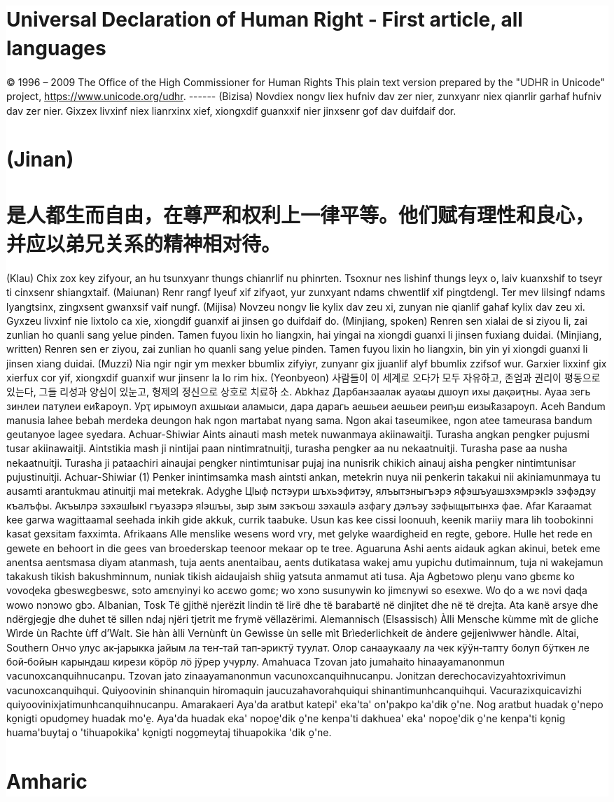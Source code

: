 # Universal Declaration of Human Right - First article, all languages
© 1996 – 2009 The Office of the High Commissioner for Human Rights
This plain text version prepared by the "UDHR in Unicode" project, https://www.unicode.org/udhr.
------ (Bizisa) Novdiex nongv liex hufniv dav zer nier, zunxyanr niex qianrlir garhaf hufniv dav zer nier. Gixzex livxinf niex lianrxinx xief, xiongxdif guanxxif nier jinxsenr gof dav duifdaif dor.
# (Jinan)
# 是人都生而自由，在尊严和权利上一律平等。他们赋有理性和良心，并应以弟兄关系的精神相对待。
(Klau) Chix zox key zifyour, an hu tsunxyanr thungs chianrlif nu phinrten. Tsoxnur nes lishinf thungs leyx o, laiv kuanxshif to tseyr ti cinxsenr shiangxtaif.
(Maiunan) Renr rangf lyeuf xif zifyaot, yur zunxyant ndams chwentlif xif pingtdengl. Ter mev lilsingf ndams lyangtsinx, zingxsent gwanxsif vaif nungf.
(Mijisa) Novzeu nongv lie kylix dav zeu xi, zunyan nie qianlif gahaf kylix dav zeu xi. Gyxzeu livxinf nie lixtolo ca xie, xiongdif guanxif ai jinsen go duifdaif do.
(Minjiang, spoken) Renren sen xialai de si ziyou li, zai zunlian ho quanli sang yelue pinden. Tamen fuyou lixin ho liangxin, hai yingai na xiongdi guanxi li jinsen fuxiang duidai.
(Minjiang, written) Renren sen er ziyou, zai zunlian ho quanli sang yelue pinden. Tamen fuyou lixin ho liangxin, bin yin yi xiongdi guanxi li jinsen xiang duidai.
(Muzzi) Nia ngir ngir ym mexker bbumlix zifyiyr, zunyanr gix jjuanlif alyf bbumlix zzifsof wur. Garxier lixxinf gix xierfux cor yif, xiongxdif guanxif wur jinsenr la lo rim hix.
(Yeonbyeon) 사람들이 이 세계로 오다가 모두 자유하고, 존엄과 권리이 평동으로 있는다, 그들 리성과 양심이 있눈고, 형제의 정신으로 상호로 치료하 소.
Abkhaz Дарбанзаалак ауаҩы дшоуп ихы дақәиҭны. Ауаа зегь зинлеи патулеи еиҟароуп. Урҭ ирымоуп ахшыҩи аламыси, дара дарагь аешьеи аешьеи реиҧш еизыҟазароуп.
Aceh Bandum manusia lahee bebah merdeka deungon hak ngon martabat nyang sama. Ngon akai taseumikee, ngon atee tameurasa bandum geutanyoe lagee syedara.
Achuar-Shiwiar Aints ainauti mash metek nuwanmaya akiinawaitji. Turasha angkan pengker pujusmi tusar akiinawaitji. Aintstikia mash ji nintijai paan nintimratnuitji, turasha pengker aa nu nekaatnuitji. Turasha pase aa nusha nekaatnuitji. Turasha ji pataachiri ainaujai pengker nintimtunisar pujaj ina nunisrik chikich ainauj aisha pengker nintimtunisar pujustinuitji.
Achuar-Shiwiar (1) Penker inintimsamka mash aintsti ankan, metekrin nuya nii penkerin takakui nii akiniamunmaya tu ausamti arantukmau atinuitji mai metekrak.
Adyghe Цӏыф пстэури шъхьэфитэу, ялъытэныгъэрэ яфэшъуашэхэмрэкӏэ зэфэдэу къалъфы. Акъылрэ зэхэшӏыкӏ гъуазэрэ яӏэшъы, зыр зым зэкъош зэхашІэ азфагу дэлъэу зэфыщытынхэ фае.
Afar Karaamat kee garwa wagittaamal seehada inkih gide akkuk, currik taabuke. Usun kas kee cissi loonuuh, keenik mariiy mara lih toobokinni kasat gexsitam faxximta.
Afrikaans Alle menslike wesens word vry, met gelyke waardigheid en regte, gebore. Hulle het rede en gewete en behoort in die gees van broederskap teenoor mekaar op te tree.
Aguaruna Ashi aents aidauk agkan akinui, betek eme anentsa aentsmasa diyam atanmash, tuja aents anentaibau, aents dutikatasa wakej amu yupichu dutimainnum, tuja ni wakejamun takakush tikish bakushminnum, nuniak tikish aidaujaish shiig yatsuta anmamut ati tusa.
Aja Agbetɔwo pleŋu vanɔ gbɛmɛ ko vovoɖeka gbeswɛgbeswɛ, sɔto amɛnyinyi ko acɛwo gomɛ; wo xɔnɔ susunywin ko jimɛnywi so esexwe. Wo ɖo a wɛ nɔvi ɖaɖa wowo nɔnɔwo gbɔ.
Albanian, Tosk Të gjithë njerëzit lindin të lirë dhe të barabartë në dinjitet dhe në të drejta. Ata kanë arsye dhe ndërgjegje dhe duhet të sillen ndaj njëri tjetrit me frymë vëllazërimi.
Alemannisch (Elsassisch) Àlli Mensche kùmme mìt de gliche Wìrde ùn Rachte ùff d’Walt. Sie hàn àlli Vernùnft ùn Gewìsse ùn selle mìt Brìederlichkeit de àndere gejjenìwwer hàndle.
Altai, Southern Ончо улус ак‐јарыкка јайым ла теҥ‐тай тап‐эриктӱ туулат. Олор санааукаалу ла чек кӱӱн‐тапту болуп бӱткен ле бой‐бойын карындаш кирези кӧрӧр лӧ јӱрер учурлу.
Amahuaca Tzovan jato jumahaito hinaayamanonmun vacunoxcanquihnucanpu. Tzovan jato zinaayamanonmun vacunoxcanquihnucanpu. Jonitzan derechocavizyahtoxrivimun vacunoxcanquihqui. Quiyoovinin shinanquin hiromaquin jaucuzahavorahquiqui shinantimunhcanquihqui. Vacurazixquicavizhi quiyoovinixjatimunhcanquihnucanpu.
Amarakaeri Aya'da aratbut katepi' eka'ta' on'pakpo ka'dik o̱'ne. Nog aratbut huadak o̱'nepo ko̱nigti opudo̱mey huadak mo'e̱. Aya'da huadak eka' nopoe̱'dik o̱'ne kenpa'ti dakhuea' eka' nopoe̱'dik o̱'ne kenpa'ti ko̱nig huama'buytaj o 'tihuapokika' ko̱nigti nogo̱meytaj tihuapokika 'dik o̱'ne.
# Amharic